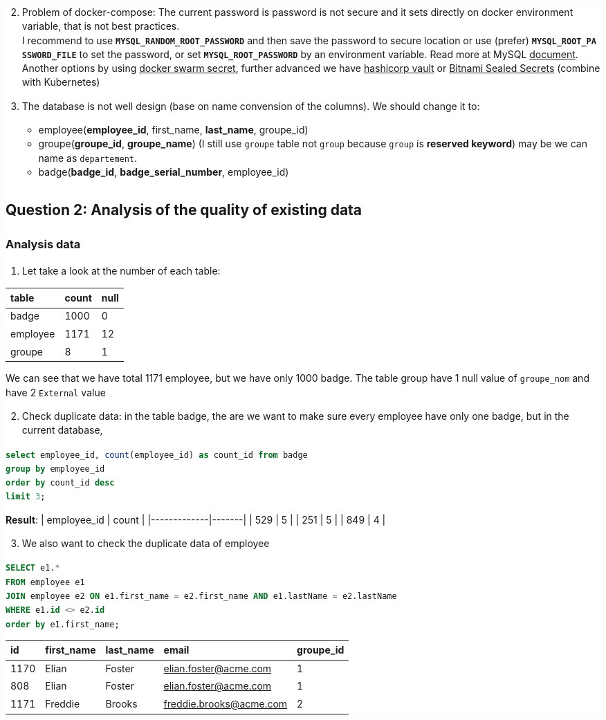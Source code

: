  2. Problem of docker-compose: The current password is password is not secure and it sets directly on docker environment variable, that is not best practices.  
I recommend to use **`MYSQL_RANDOM_ROOT_PASSWORD`**  and then save the password to secure location or use (prefer) **`MYSQL_ROOT_PASSWORD_FILE`** to set the password, or set **`MYSQL_ROOT_PASSWORD`** by an environment variable. Read more at MySQL [document](https://dev.mysql.com/doc/mysql-installation-excerpt/8.0/en/docker-mysql-more-topics.html#docker_var_mysql-root-password). Another options by using [docker swarm secret](https://blog.ruanbekker.com/blog/2017/11/23/use-docker-secrets-with-mysql-on-docker-swarm/), further advanced we have [hashicorp vault](https://www.vaultproject.io/) or [Bitnami Sealed Secrets](https://bitnami.com/stack/sealed-secrets) (combine with Kubernetes)

 3. The database is not well design (base on name convension of the columns).  We should change it to:
	- employee(**employee_id**, first_name, **last_name**, groupe_id)
	- groupe(**groupe_id**, **groupe_name**) (I still use `groupe` table not `group` because `group` is **reserved keyword**) may be we can name as `departement`.
	- badge(**badge_id**, **badge_serial_number**, employee_id)

## Question 2: Analysis of the quality of existing data
### Analysis data
 1. Let take a look at the number of each table:

| table | count | null |
| :--- | :--- | :--- |
| badge | 1000 | 0 |
| employee | 1171 | 12 |
| groupe | 8 | 1 |

We can see that we have total 1171 employee, but we have only 1000 badge. The table group have 1 null value of `groupe_nom` and have 2 `External` value
	
2. Check duplicate data: in the table badge, the are we want to make sure every employee have only one badge, but in the current database, 
```sql
select employee_id, count(employee_id) as count_id from badge
group by employee_id
order by count_id desc
limit 3;
```
**Result**:
| employee_id | count |
|-------------|-------|
| 529         | 5     |
| 251         | 5     |
| 849         | 4     |

3. We also want to check the duplicate data of employee
<a name="duplicate"></a>
```sql
SELECT e1.*
FROM employee e1
JOIN employee e2 ON e1.first_name = e2.first_name AND e1.lastName = e2.lastName
WHERE e1.id <> e2.id
order by e1.first_name;
```
| id | first_name | last_name | email | groupe_id |
| :--- | :--- | :--- | :--- | :--- |
| 1170 | Elian | Foster | elian.foster@acme.com | 1 |
| 808 | Elian | Foster | elian.foster@acme.com | 1 |
| 1171 | Freddie | Brooks | freddie.brooks@acme.com | 2 |